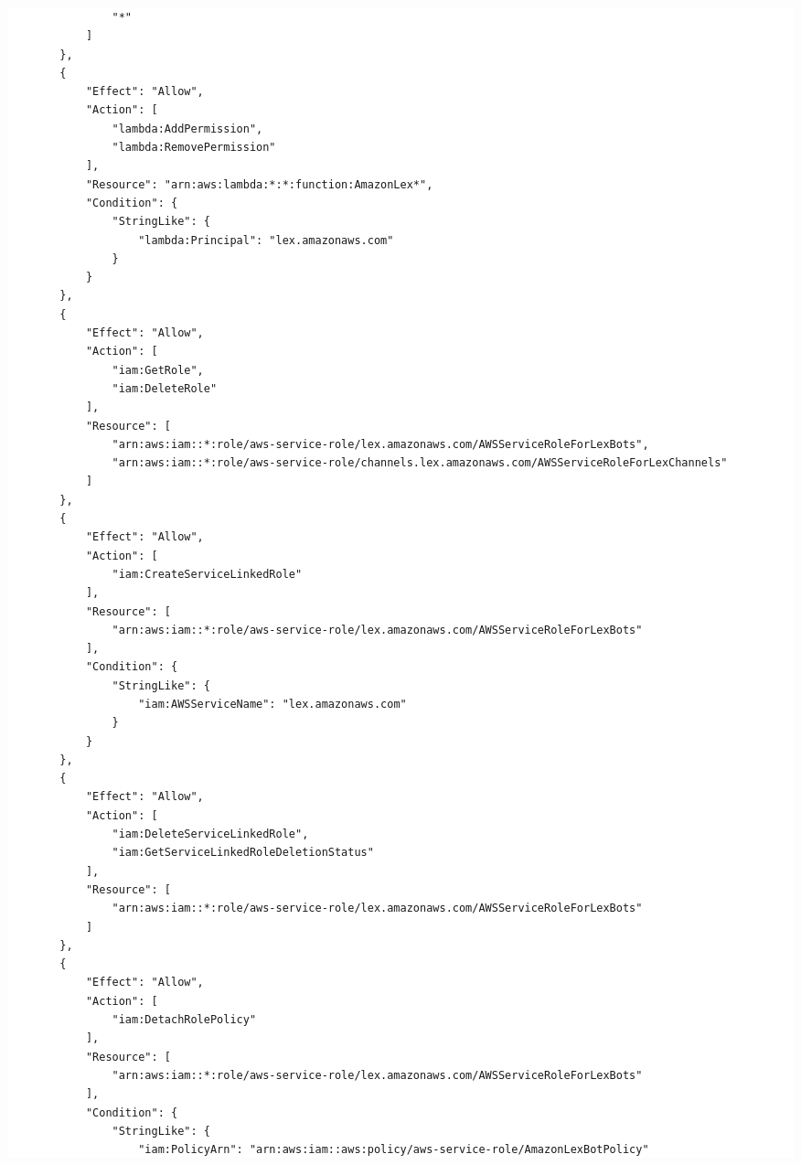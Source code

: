 ```
                "*"
            ]
        },
        {
            "Effect": "Allow",
            "Action": [
                "lambda:AddPermission",
                "lambda:RemovePermission"
            ],
            "Resource": "arn:aws:lambda:*:*:function:AmazonLex*",
            "Condition": {
                "StringLike": {
                    "lambda:Principal": "lex.amazonaws.com"
                }
            }
        },
        {
            "Effect": "Allow",
            "Action": [
                "iam:GetRole",
                "iam:DeleteRole"
            ],
            "Resource": [
                "arn:aws:iam::*:role/aws-service-role/lex.amazonaws.com/AWSServiceRoleForLexBots",
                "arn:aws:iam::*:role/aws-service-role/channels.lex.amazonaws.com/AWSServiceRoleForLexChannels"
            ]
        },
        {
            "Effect": "Allow",
            "Action": [
                "iam:CreateServiceLinkedRole"
            ],
            "Resource": [
                "arn:aws:iam::*:role/aws-service-role/lex.amazonaws.com/AWSServiceRoleForLexBots"
            ],
            "Condition": {
                "StringLike": {
                    "iam:AWSServiceName": "lex.amazonaws.com"
                }
            }
        },
        {
            "Effect": "Allow",
            "Action": [
                "iam:DeleteServiceLinkedRole",
                "iam:GetServiceLinkedRoleDeletionStatus"
            ],
            "Resource": [
                "arn:aws:iam::*:role/aws-service-role/lex.amazonaws.com/AWSServiceRoleForLexBots"
            ]
        },
        {
            "Effect": "Allow",
            "Action": [
                "iam:DetachRolePolicy"
            ],
            "Resource": [
                "arn:aws:iam::*:role/aws-service-role/lex.amazonaws.com/AWSServiceRoleForLexBots"
            ],
            "Condition": {
                "StringLike": {
                    "iam:PolicyArn": "arn:aws:iam::aws:policy/aws-service-role/AmazonLexBotPolicy"
```